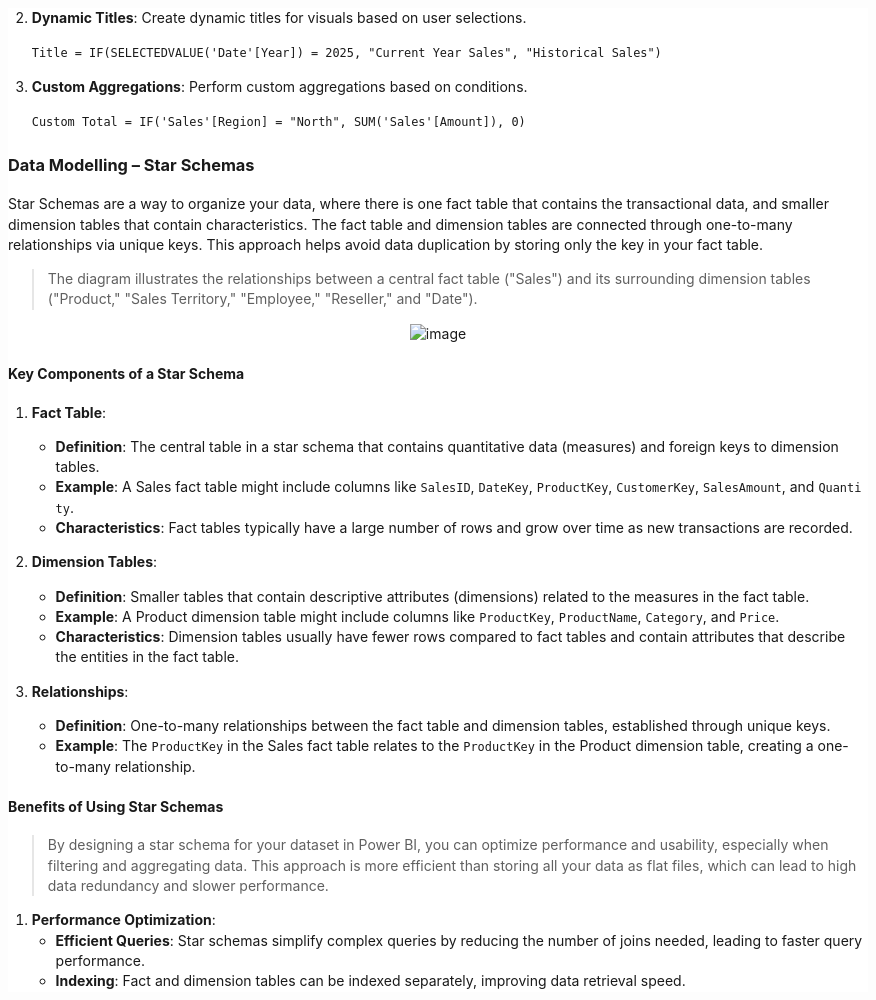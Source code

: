 2. **Dynamic Titles**: Create dynamic titles for visuals based on user selections.
   ```DAX
   Title = IF(SELECTEDVALUE('Date'[Year]) = 2025, "Current Year Sales", "Historical Sales")
   ```

3. **Custom Aggregations**: Perform custom aggregations based on conditions.
   ```DAX
   Custom Total = IF('Sales'[Region] = "North", SUM('Sales'[Amount]), 0)
   ```
### Data Modelling – Star Schemas

Star Schemas are a way to organize your data, where there is one fact table that contains the transactional data, and smaller dimension tables that contain characteristics. The fact table and dimension tables are connected through one-to-many relationships via unique keys. This approach helps avoid data duplication by storing only the key in your fact table.

> The diagram illustrates the relationships between a central fact table ("Sales") and its surrounding dimension tables ("Product," "Sales Territory," "Employee," "Reseller," and "Date").

<p align="center">
  <img width="550" alt="image" src="https://github.com/user-attachments/assets/1842372a-72f4-4b7d-8abd-48c524c97cb7">
</p>

#### Key Components of a Star Schema

1. **Fact Table**:
   - **Definition**: The central table in a star schema that contains quantitative data (measures) and foreign keys to dimension tables.
   - **Example**: A Sales fact table might include columns like `SalesID`, `DateKey`, `ProductKey`, `CustomerKey`, `SalesAmount`, and `Quantity`.
   - **Characteristics**: Fact tables typically have a large number of rows and grow over time as new transactions are recorded.

2. **Dimension Tables**:
   - **Definition**: Smaller tables that contain descriptive attributes (dimensions) related to the measures in the fact table.
   - **Example**: A Product dimension table might include columns like `ProductKey`, `ProductName`, `Category`, and `Price`.
   - **Characteristics**: Dimension tables usually have fewer rows compared to fact tables and contain attributes that describe the entities in the fact table.

3. **Relationships**:
   - **Definition**: One-to-many relationships between the fact table and dimension tables, established through unique keys.
   - **Example**: The `ProductKey` in the Sales fact table relates to the `ProductKey` in the Product dimension table, creating a one-to-many relationship.

#### Benefits of Using Star Schemas

> By designing a star schema for your dataset in Power BI, you can optimize performance and usability, especially when filtering and aggregating data. This approach is more efficient than storing all your data as flat files, which can lead to high data redundancy and slower performance.


1. **Performance Optimization**:
   - **Efficient Queries**: Star schemas simplify complex queries by reducing the number of joins needed, leading to faster query performance.
   - **Indexing**: Fact and dimension tables can be indexed separately, improving data retrieval speed.
